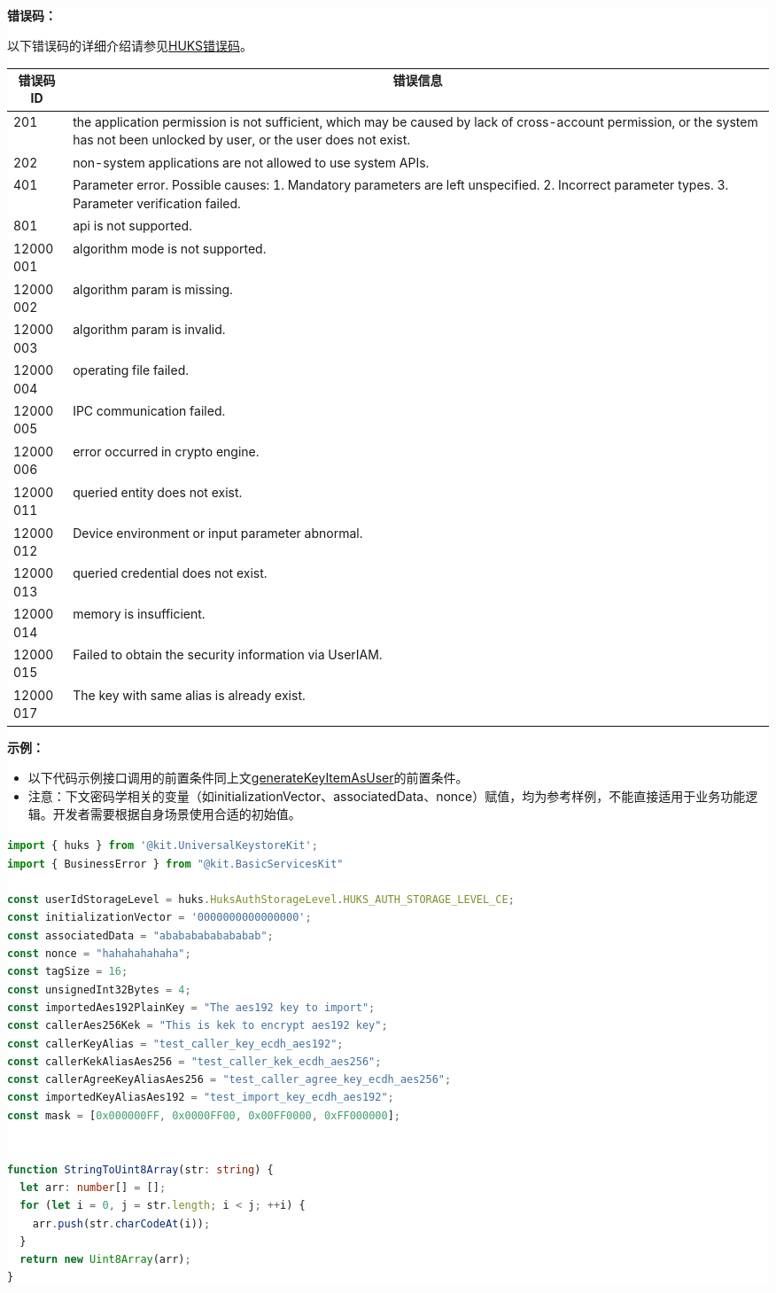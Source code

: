 **错误码：**

以下错误码的详细介绍请参见[HUKS错误码](errorcode-huks.md)。

| 错误码ID | 错误信息      |
| -------- | ------------- |
| 201 | the application permission is not sufficient, which may be caused by lack of cross-account permission, or the system has not been unlocked by user, or the user does not exist. |
| 202 | non-system applications are not allowed to use system APIs. |
| 401 | Parameter error. Possible causes: 1. Mandatory parameters are left unspecified. 2. Incorrect parameter types. 3. Parameter verification failed. |
| 801 | api is not supported. |
| 12000001 | algorithm mode is not supported. |
| 12000002 | algorithm param is missing. |
| 12000003 | algorithm param is invalid. |
| 12000004 | operating file failed. |
| 12000005 | IPC communication failed. |
| 12000006 | error occurred in crypto engine. |
| 12000011 | queried entity does not exist. |
| 12000012 | Device environment or input parameter abnormal. |
| 12000013 | queried credential does not exist. |
| 12000014 | memory is insufficient. |
| 12000015 | Failed to obtain the security information via UserIAM. |
| 12000017 | The key with same alias is already exist. |

**示例：**

- 以下代码示例接口调用的前置条件同上文[generateKeyItemAsUser](#huksgeneratekeyitemasuser)的前置条件。
- 注意：下文密码学相关的变量（如initializationVector、associatedData、nonce）赋值，均为参考样例，不能直接适用于业务功能逻辑。开发者需要根据自身场景使用合适的初始值。

```ts
import { huks } from '@kit.UniversalKeystoreKit';
import { BusinessError } from "@kit.BasicServicesKit"

const userIdStorageLevel = huks.HuksAuthStorageLevel.HUKS_AUTH_STORAGE_LEVEL_CE;
const initializationVector = '0000000000000000';
const associatedData = "abababababababab";
const nonce = "hahahahahaha";
const tagSize = 16;
const unsignedInt32Bytes = 4;
const importedAes192PlainKey = "The aes192 key to import";
const callerAes256Kek = "This is kek to encrypt aes192 key";
const callerKeyAlias = "test_caller_key_ecdh_aes192";
const callerKekAliasAes256 = "test_caller_kek_ecdh_aes256";
const callerAgreeKeyAliasAes256 = "test_caller_agree_key_ecdh_aes256";
const importedKeyAliasAes192 = "test_import_key_ecdh_aes192";
const mask = [0x000000FF, 0x0000FF00, 0x00FF0000, 0xFF000000];


function StringToUint8Array(str: string) {
  let arr: number[] = [];
  for (let i = 0, j = str.length; i < j; ++i) {
    arr.push(str.charCodeAt(i));
  }
  return new Uint8Array(arr);
}
```